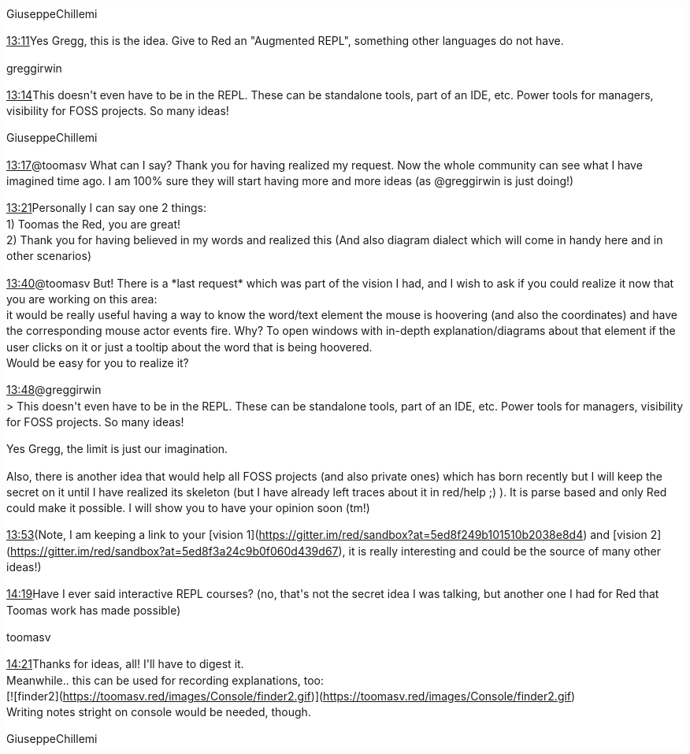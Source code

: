 GiuseppeChillemi

[13:11](#msg5ed8f3093ffa6106f1f452dc)Yes Gregg, this is the idea. Give to Red an "Augmented REPL", something other languages do not have.

greggirwin

[13:14](#msg5ed8f3a24c9b0f060d439d67)This doesn't even have to be in the REPL. These can be standalone tools, part of an IDE, etc. Power tools for managers, visibility for FOSS projects. So many ideas!

GiuseppeChillemi

[13:17](#msg5ed8f468ff7a920a723009e7)@toomasv What can I say? Thank you for having realized my request. Now the whole community can see what I have imagined time ago. I am 100% sure they will start having more and more ideas (as @greggirwin is just doing!)

[13:21](#msg5ed8f54fa3a1b13679c86faf)Personally I can say one 2 things:  
1\) Toomas the Red, you are great!  
2\) Thank you for having believed in my words and realized this (And also diagram dialect which will come in handy here and in other scenarios)

[13:40](#msg5ed8f9e17da67d06faf0063e)@toomasv But! There is a \*last request* which was part of the vision I had, and I wish to ask if you could realize it now that you are working on this area:  
it would be really useful having a way to know the word/text element the mouse is hoovering (and also the coordinates) and have the corresponding mouse actor events fire. Why? To open windows with in-depth explanation/diagrams about that element if the user clicks on it or just a tooltip about the word that is being hoovered.  
Would be easy for you to realize it?

[13:48](#msg5ed8fbb9a91f120a6ce20441)@greggirwin  
&gt; This doesn't even have to be in the REPL. These can be standalone tools, part of an IDE, etc. Power tools for managers, visibility for FOSS projects. So many ideas!

Yes Gregg, the limit is just our imagination.

Also, there is another idea that would help all FOSS projects (and also private ones) which has born recently but I will keep the secret on it until I have realized its skeleton (but I have already left traces about it in red/help ;) ). It is parse based and only Red could make it possible. I will show you to have your opinion soon (tm!)

[13:53](#msg5ed8fce422dd444224fac485)(Note, I am keeping a link to your \[vision 1](https://gitter.im/red/sandbox?at=5ed8f249b101510b2038e8d4) and \[vision 2](https://gitter.im/red/sandbox?at=5ed8f3a24c9b0f060d439d67), it is really interesting and could be the source of many other ideas!)

[14:19](#msg5ed902fc22dd444224fae178)Have I ever said interactive REPL courses? (no, that's not the secret idea I was talking, but another one I had for Red that Toomas work has made possible)

toomasv

[14:21](#msg5ed9036ea91f120a6ce22224)Thanks for ideas, all! I'll have to digest it.  
Meanwhile.. this can be used for recording explanations, too:  
\[!\[finder2](https://toomasv.red/images/Console/finder2.gif)](https://toomasv.red/images/Console/finder2.gif)  
Writing notes stright on console would be needed, though.

GiuseppeChillemi
